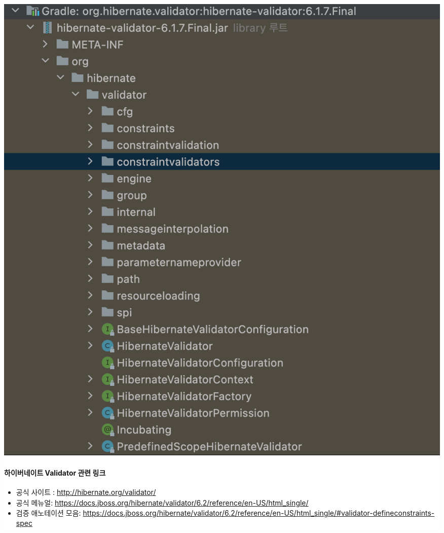 ![하이버네이트벨리데이션](src/main/resources/static/img/빈밸리데이션구현체_하이버네이트.png)

#### 하이버네이트 Validator 관련 링크
- 공식 사이트 : http://hibernate.org/validator/
- 공식 메뉴얼: https://docs.jboss.org/hibernate/validator/6.2/reference/en-US/html_single/
- 검증 애노테이션 모음: https://docs.jboss.org/hibernate/validator/6.2/reference/en-US/html_single/#validator-defineconstraints-spec

